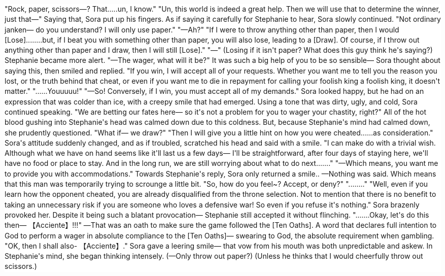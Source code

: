 "Rock, paper, scissors—? That.....un, I know."
"Un, this world is indeed a great help. Then we will use that to determine the
winner, just that—"
Saying that, Sora put up his fingers.
As if saying it carefully for Stephanie to hear, Sora slowly continued.
"Not ordinary janken— do you understand? I will only use paper."
"—Ah?"
"If I were to throw anything other than paper, then I would [Lose]........but, if
I beat you with something other than paper, you will also lose, leading to a
[Draw]. Of course, if I throw out anything other than paper and I draw, then I
will still [Lose]."
"—"
(Losing if it isn't paper? What does this guy think he's saying?)
Stephanie became more alert.
"—The wager, what will it be?"
It was such a big help of you to be so sensible— Sora thought about saying
this, then smiled and replied.
"If you win, I will accept all of your requests. Whether you want me to tell
you the reason you lost, or the truth behind that cheat, or even if you want me
to die in repayment for calling your foolish king a foolish king, it doesn't
matter."
"......Youuuuu!"
"—So! Conversely, if I win, you must accept all of my demands."
Sora looked happy, but he had on an expression that was colder than ice,
with a creepy smile that had emerged.
Using a tone that was dirty, ugly, and cold, Sora continued speaking.
"We are betting our fates here— so it's not a problem for you to wager your
chastity, right?"
All of the hot blood gushing into Stephanie's head was calmed down due to
this coldness.
But, because Stephanie's mind had calmed down, she prudently questioned.
"What if— we draw?"
"Then I will give you a little hint on how you were cheated......as
consideration."
Sora's attitude suddenly changed, and as if troubled, scratched his head and
said with a smile.
"I can make do with a trivial wish. Although what we have on hand seems like
it'll last us a few days— I'll be straightforward, after four days of staying here,
we'll have no food or place to stay. And in the long run, we are still worrying
about what to do next......."
"—Which means, you want me to provide you with accommodations."
Towards Stephanie's reply, Sora only returned a smile..
—Nothing was said.
Which means that this man was temporarily trying to scrounge a little bit.
"So, how do you feel~? Accept, or deny?"
"........"
"Well, even if you learn how the opponent cheated, you are already
disqualified from the throne selection. Not to mention that there is no benefit
to taking an unnecessary risk if you are someone who loves a defensive war!
So even if you refuse it's nothing."
Sora brazenly provoked her.
Despite it being such a blatant provocation— Stephanie still accepted it
without flinching.
".......Okay, let's do this then— 【Acciente】!!!"
—That was an oath to make sure the game followed the [Ten Oaths].
A word that declares full intention to God to perform a wager in absolute
compliance to the [Ten Oaths]— swearing to God, the absolute requirement
when gambling.
"OK, then I shall also- 【Acciente】."
Sora gave a leering smile— that vow from his mouth was both unpredictable
and askew.
In Stephanie's mind, she began thinking intensely.
(—Only throw out paper?)
(Unless he thinks that I would cheerfully throw out scissors.)